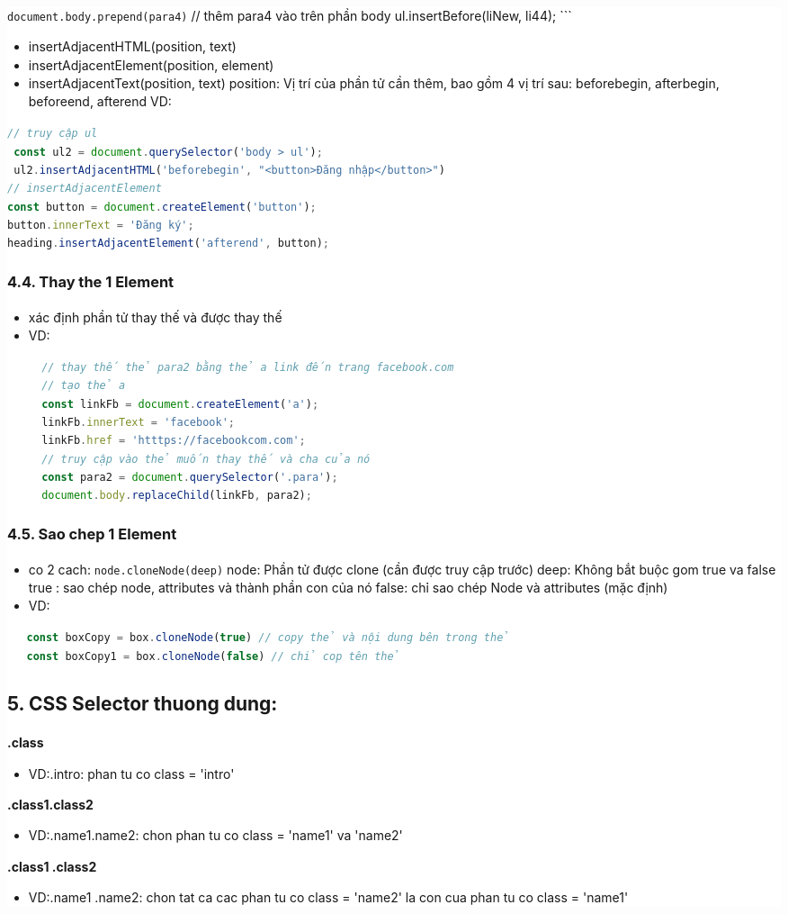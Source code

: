   ```document.body.prepend(para4)``` // thêm para4 vào trên phần body
    ul.insertBefore(liNew, li44);
    ```
+ insertAdjacentHTML(position, text)
+ insertAdjacentElement(position, element)
+ insertAdjacentText(position, text)
position: Vị trí của phần tử cần thêm, bao gồm 4 vị trí sau: beforebegin, afterbegin, beforeend, afterend
VD: 
```js
// truy cập ul
 const ul2 = document.querySelector('body > ul');
 ul2.insertAdjacentHTML('beforebegin', "<button>Đăng nhập</button>")
// insertAdjacentElement
const button = document.createElement('button');
button.innerText = 'Đăng ký';
heading.insertAdjacentElement('afterend', button);
```
### 4.4. Thay the 1 Element
+ xác định phần tử thay thế và được thay thế
+ VD: 
  ```js
    // thay thế thẻ para2 bằng thẻ a link đến trang facebook.com
    // tạo thẻ a
    const linkFb = document.createElement('a');
    linkFb.innerText = 'facebook';
    linkFb.href = 'htttps://facebookcom.com';
    // truy cập vào thẻ muốn thay thế và cha của nó
    const para2 = document.querySelector('.para');
    document.body.replaceChild(linkFb, para2);
    ```
### 4.5. Sao chep 1 Element
+ co 2 cach:
```node.cloneNode(deep)```
    node: Phần tử được clone (cần được truy cập trước)
    deep: Không bắt buộc gom true va false
    true : sao chép node, attributes và thành phần con của nó
    false: chỉ sao chép Node và attributes (mặc định)
+ VD:
 ```js
    const boxCopy = box.cloneNode(true) // copy thẻ và nội dung bên trong thẻ
    const boxCopy1 = box.cloneNode(false) // chỉ cop tên thẻ
```

## 5. CSS Selector thuong dung:
**.class**
+ VD:.intro: phan tu co class = 'intro'

**.class1.class2**
+ VD:.name1.name2: chon phan tu co class = 'name1' va 'name2'

**.class1 .class2**
+ VD:.name1 .name2: chon tat ca cac phan tu co class = 'name2' la con cua phan tu co class = 'name1'
